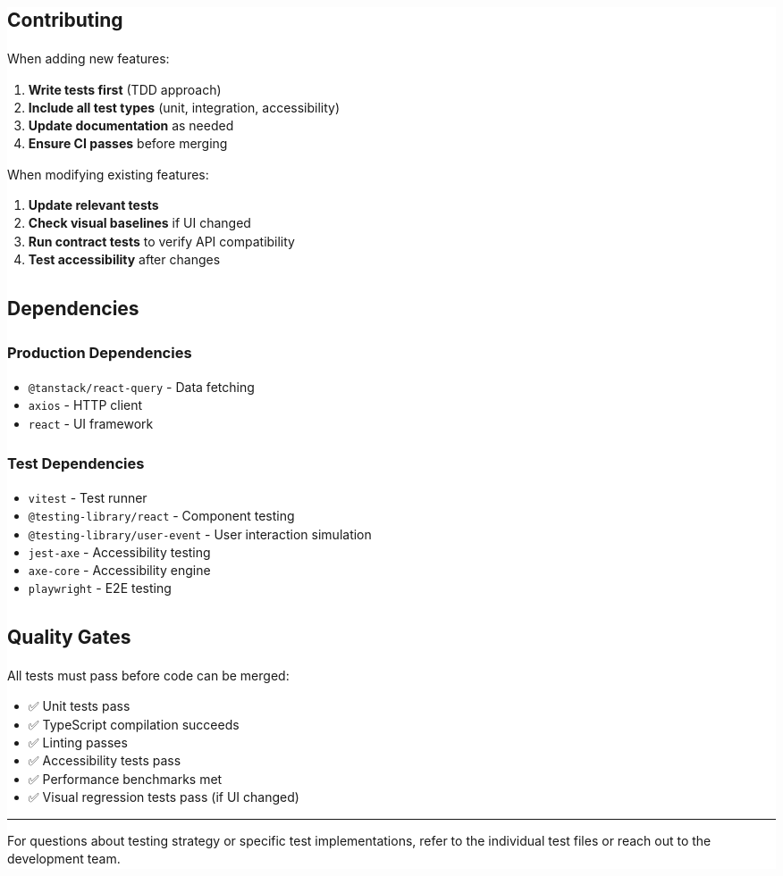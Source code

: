 ## Contributing

When adding new features:
1. **Write tests first** (TDD approach)
2. **Include all test types** (unit, integration, accessibility)
3. **Update documentation** as needed
4. **Ensure CI passes** before merging

When modifying existing features:
1. **Update relevant tests**
2. **Check visual baselines** if UI changed
3. **Run contract tests** to verify API compatibility
4. **Test accessibility** after changes

## Dependencies

### Production Dependencies
- `@tanstack/react-query` - Data fetching
- `axios` - HTTP client
- `react` - UI framework

### Test Dependencies
- `vitest` - Test runner
- `@testing-library/react` - Component testing
- `@testing-library/user-event` - User interaction simulation
- `jest-axe` - Accessibility testing
- `axe-core` - Accessibility engine
- `playwright` - E2E testing

## Quality Gates

All tests must pass before code can be merged:
- ✅ Unit tests pass
- ✅ TypeScript compilation succeeds
- ✅ Linting passes
- ✅ Accessibility tests pass
- ✅ Performance benchmarks met
- ✅ Visual regression tests pass (if UI changed)

---

For questions about testing strategy or specific test implementations, refer to the individual test files or reach out to the development team.